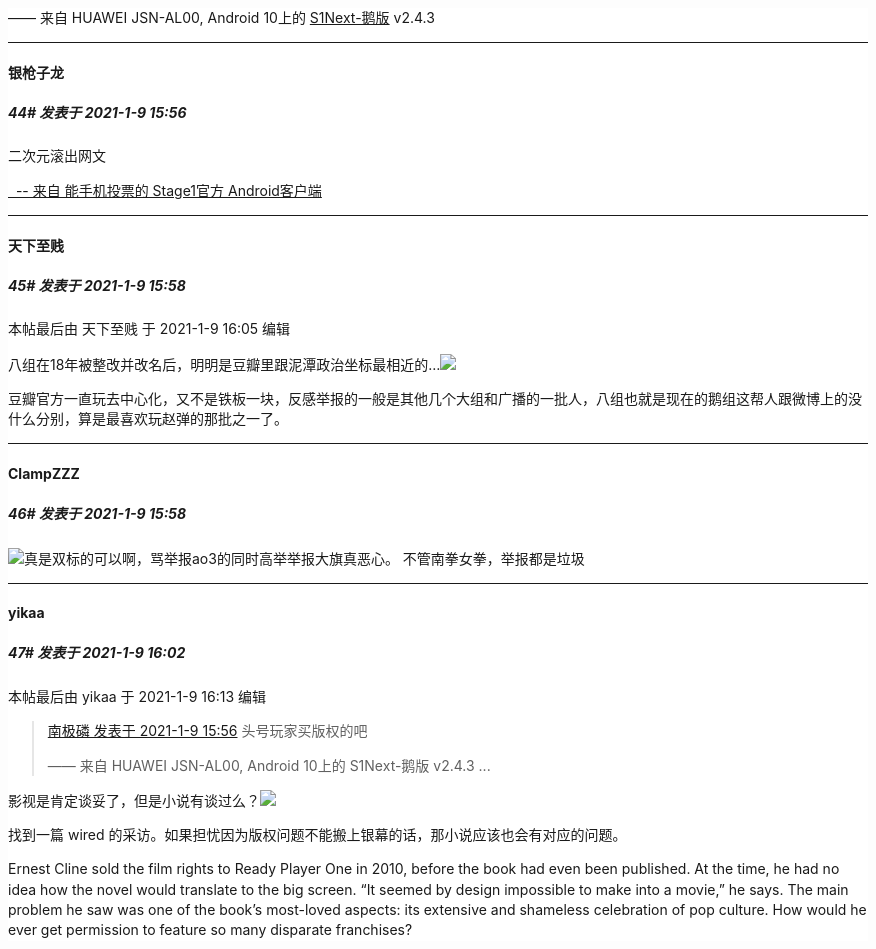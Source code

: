 —— 来自 HUAWEI JSN-AL00, Android 10上的 [S1Next-鹅版](https://github.com/ykrank/S1-Next/releases) v2.4.3


-----

####  银枪子龙  
##### 44#       发表于 2021-1-9 15:56


二次元滚出网文

[  -- 来自 能手机投票的 Stage1官方 Android客户端](https://www.coolapk.com/apk/140634)


-----

####  天下至贱  
##### 45#       发表于 2021-1-9 15:58


 本帖最后由 天下至贱 于 2021-1-9 16:05 编辑 

八组在18年被整改并改名后，明明是豆瓣里跟泥潭政治坐标最相近的…<img src="https://static.saraba1st.com/image/smiley/face2017/068.png" referrerpolicy="no-referrer">


豆瓣官方一直玩去中心化，又不是铁板一块，反感举报的一般是其他几个大组和广播的一批人，八组也就是现在的鹅组这帮人跟微博上的没什么分别，算是最喜欢玩赵弹的那批之一了。


-----

####  ClampZZZ  
##### 46#       发表于 2021-1-9 15:58


<img src="https://static.saraba1st.com/image/smiley/face2017/001.png" referrerpolicy="no-referrer">真是双标的可以啊，骂举报ao3的同时高举举报大旗真恶心。
不管南拳女拳，举报都是垃圾


-----

####  yikaa  
##### 47#       发表于 2021-1-9 16:02


 本帖最后由 yikaa 于 2021-1-9 16:13 编辑 
<blockquote><a href="httphttps://bbs.saraba1st.com/2b/forum.php?mod=redirect&amp;goto=findpost&amp;pid=49984740&amp;ptid=1981999" target="_blank">南极磷 发表于 2021-1-9 15:56</a>
头号玩家买版权的吧

—— 来自 HUAWEI JSN-AL00, Android 10上的 S1Next-鹅版 v2.4.3 ...</blockquote>
影视是肯定谈妥了，但是小说有谈过么？<img src="https://static.saraba1st.com/image/smiley/face2017/001.png" referrerpolicy="no-referrer">

找到一篇 wired 的采访。如果担忧因为版权问题不能搬上银幕的话，那小说应该也会有对应的问题。

Ernest Cline sold the film rights to Ready Player One in 2010, before the book had even been published. At the time, he had no idea how the novel would translate to the big screen. “It seemed by design impossible to make into a movie,” he says. The main problem he saw was one of the book’s most-loved aspects: its extensive and shameless celebration of pop culture. How would he ever get permission to feature so many disparate franchises?
